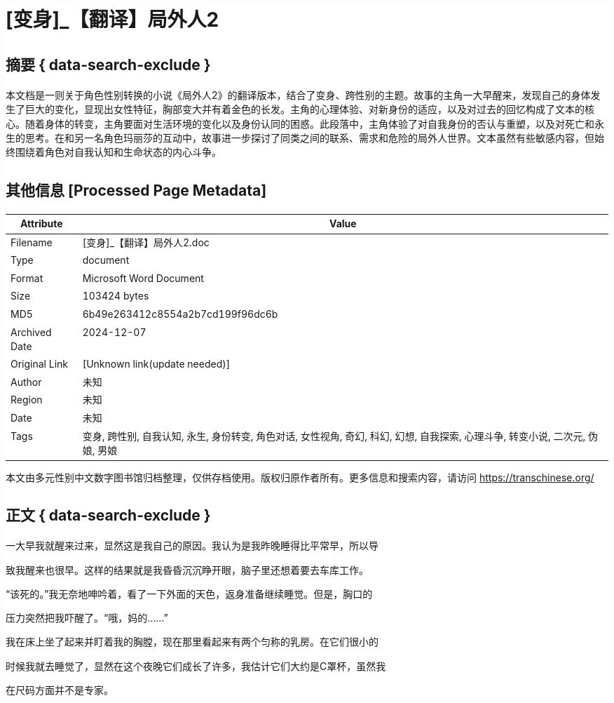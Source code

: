 # [变身]_【翻译】局外人2



## 摘要  { data-search-exclude }


本文档是一则关于角色性别转换的小说《局外人2》的翻译版本，结合了变身、跨性别的主题。故事的主角一大早醒来，发现自己的身体发生了巨大的变化，显现出女性特征，胸部变大并有着金色的长发。主角的心理体验、对新身份的适应，以及对过去的回忆构成了文本的核心。随着身体的转变，主角要面对生活环境的变化以及身份认同的困惑。此段落中，主角体验了对自我身份的否认与重塑，以及对死亡和永生的思考。在和另一名角色玛丽莎的互动中，故事进一步探讨了同类之间的联系、需求和危险的局外人世界。文本虽然有些敏感内容，但始终围绕着角色对自我认知和生命状态的内心斗争。



## 其他信息 [Processed Page Metadata]

| Attribute       | Value                                  |
|-----------------|----------------------------------------|
| Filename        | [变身]_【翻译】局外人2.doc                             |
| Type            | document                                 |
| Format          | Microsoft Word Document                               |
| Size            | 103424 bytes                           |
| MD5             | 6b49e263412c8554a2b7cd199f96dc6b                                  |
| Archived Date   | 2024-12-07                             |
| Original Link   | [Unknown link(update needed)]                         |
| Author          | 未知                               |
| Region          | 未知                               |
| Date            | 未知                                 |
| Tags            | 变身, 跨性别, 自我认知, 永生, 身份转变, 角色对话, 女性视角, 奇幻, 科幻, 幻想, 自我探索, 心理斗争, 转变小说, 二次元, 伪娘, 男娘                                 |

本文由多元性别中文数字图书馆归档整理，仅供存档使用。版权归原作者所有。更多信息和搜索内容，请访问 <https://transchinese.org/>


## 正文 { data-search-exclude }


一大早我就醒来过来，显然这是我自己的原因。我认为是我昨晚睡得比平常早，所以导

致我醒来也很早。这样的结果就是我昏昏沉沉睁开眼，脑子里还想着要去车库工作。

“该死的。”我无奈地呻吟着，看了一下外面的天色，返身准备继续睡觉。但是，胸口的

压力突然把我吓醒了。“哦，妈的……”

我在床上坐了起来并盯着我的胸膛，现在那里看起来有两个匀称的乳房。在它们很小的

时候我就去睡觉了，显然在这个夜晚它们成长了许多，我估计它们大约是C罩杯，虽然我

在尺码方面并不是专家。
